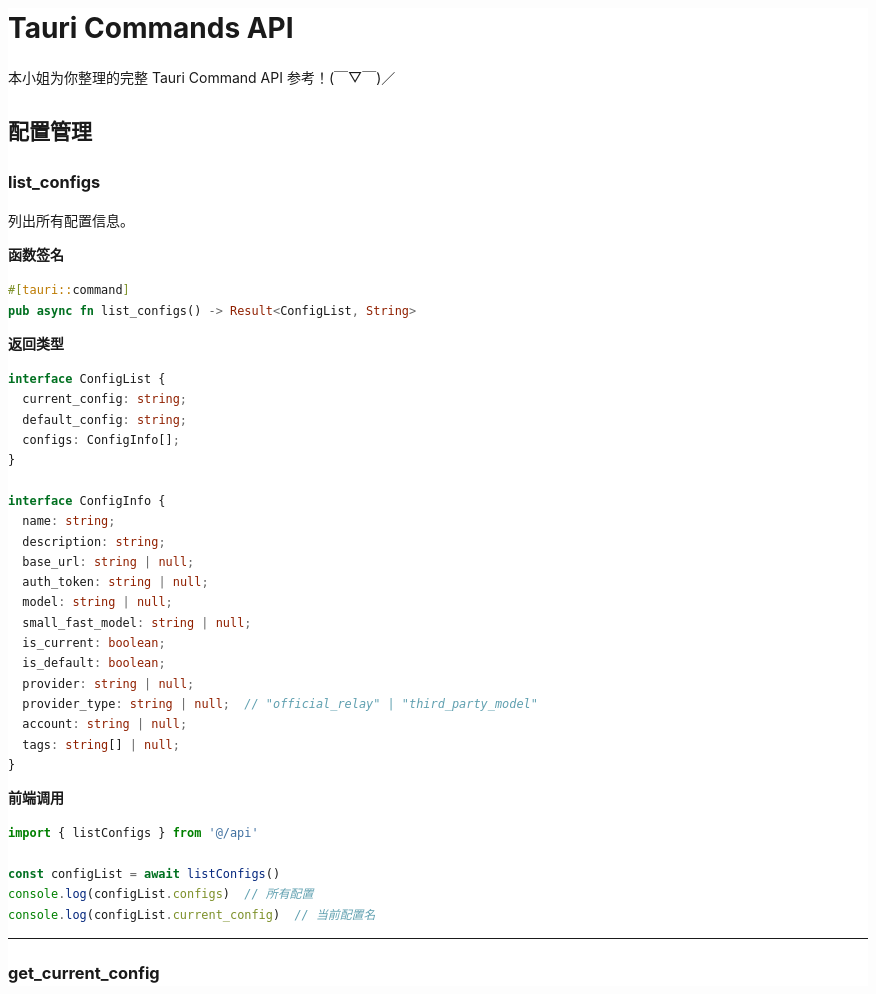 # Tauri Commands API

本小姐为你整理的完整 Tauri Command API 参考！(￣▽￣)／

## 配置管理

### list_configs

列出所有配置信息。

**函数签名**
```rust
#[tauri::command]
pub async fn list_configs() -> Result<ConfigList, String>
```

**返回类型**
```typescript
interface ConfigList {
  current_config: string;
  default_config: string;
  configs: ConfigInfo[];
}

interface ConfigInfo {
  name: string;
  description: string;
  base_url: string | null;
  auth_token: string | null;
  model: string | null;
  small_fast_model: string | null;
  is_current: boolean;
  is_default: boolean;
  provider: string | null;
  provider_type: string | null;  // "official_relay" | "third_party_model"
  account: string | null;
  tags: string[] | null;
}
```

**前端调用**
```typescript
import { listConfigs } from '@/api'

const configList = await listConfigs()
console.log(configList.configs)  // 所有配置
console.log(configList.current_config)  // 当前配置名
```

---

### get_current_config

